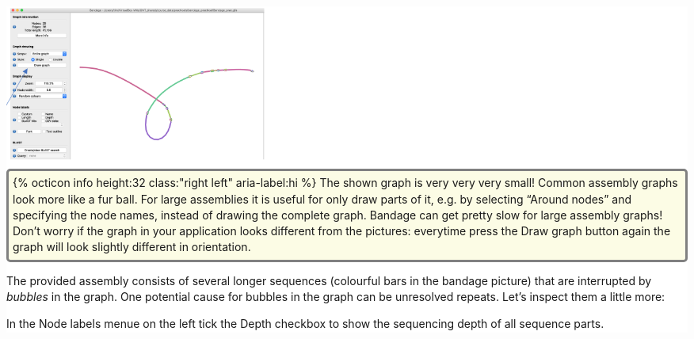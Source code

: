 <img src="figures/BAN_2.png" height="200px">

<div style="background-color:#fcfce5;border-radius:5px;border-style:solid;border-color:gray;padding:5px">
  {% octicon info height:32 class:"right left" aria-label:hi %} 
  The shown graph is very very very small! Common assembly graphs look more like a fur ball.  For large assemblies it is useful for only draw parts of it, e.g. by selecting “Around nodes” and specifying the node names, instead of drawing the complete graph. Bandage can get pretty  slow for large assembly graphs!
<br>
Don’t worry if the graph in your application looks different from the pictures: everytime press the Draw graph button again the graph will look slightly different in orientation.
</div>

The provided assembly consists of several longer sequences (colourful bars in the bandage picture) that are interrupted by *bubbles* in the graph. One potential cause for bubbles in the graph can be unresolved repeats. Let’s inspect them a little more: 

In the Node labels  menue on the left tick the Depth checkbox to show the sequencing depth of all sequence parts.
